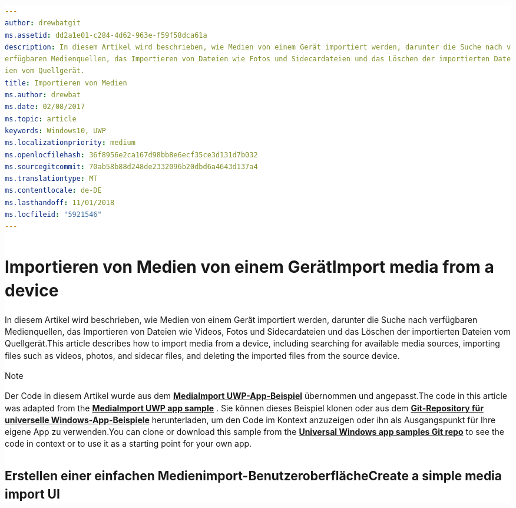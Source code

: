 ```yaml
---
author: drewbatgit
ms.assetid: dd2a1e01-c284-4d62-963e-f59f58dca61a
description: In diesem Artikel wird beschrieben, wie Medien von einem Gerät importiert werden, darunter die Suche nach verfügbaren Medienquellen, das Importieren von Dateien wie Fotos und Sidecardateien und das Löschen der importierten Dateien vom Quellgerät.
title: Importieren von Medien
ms.author: drewbat
ms.date: 02/08/2017
ms.topic: article
keywords: Windows10, UWP
ms.localizationpriority: medium
ms.openlocfilehash: 36f8956e2ca167d98bb8e6ecf35ce3d131d7b032
ms.sourcegitcommit: 70ab58b88d248de2332096b20dbd6a4643d137a4
ms.translationtype: MT
ms.contentlocale: de-DE
ms.lasthandoff: 11/01/2018
ms.locfileid: "5921546"
---
```

# <a name="import-media-from-a-device"></a><span data-ttu-id="8e334-104">Importieren von Medien von einem Gerät</span><span class="sxs-lookup"><span data-stu-id="8e334-104">Import media from a device</span></span>

<span data-ttu-id="8e334-105">In diesem Artikel wird beschrieben, wie Medien von einem Gerät importiert werden, darunter die Suche nach verfügbaren Medienquellen, das Importieren von Dateien wie Videos, Fotos und Sidecardateien und das Löschen der importierten Dateien vom Quellgerät.</span><span class="sxs-lookup"><span data-stu-id="8e334-105">This article describes how to import media from a device, including searching for available media sources, importing files such as videos, photos, and sidecar files, and deleting the imported files from the source device.</span></span>

> [!NOTE] 
> <span data-ttu-id="8e334-106">Der Code in diesem Artikel wurde aus dem [**MediaImport UWP-App-Beispiel**](https://github.com/Microsoft/Windows-universal-samples/tree/master/Samples/MediaImport) übernommen und angepasst.</span><span class="sxs-lookup"><span data-stu-id="8e334-106">The code in this article was adapted from the [**MediaImport UWP app sample**](https://github.com/Microsoft/Windows-universal-samples/tree/master/Samples/MediaImport) .</span></span> <span data-ttu-id="8e334-107">Sie können dieses Beispiel klonen oder aus dem [**Git-Repository für universelle Windows-App-Beispiele**](https://github.com/Microsoft/Windows-universal-samples) herunterladen, um den Code im Kontext anzuzeigen oder ihn als Ausgangspunkt für Ihre eigene App zu verwenden.</span><span class="sxs-lookup"><span data-stu-id="8e334-107">You can clone or download this sample from the [**Universal Windows app samples Git repo**](https://github.com/Microsoft/Windows-universal-samples) to see the code in context or to use it as a starting point for your own app.</span></span>

## <a name="create-a-simple-media-import-ui"></a><span data-ttu-id="8e334-108">Erstellen einer einfachen Medienimport-Benutzeroberfläche</span><span class="sxs-lookup"><span data-stu-id="8e334-108">Create a simple media import UI</span></span>